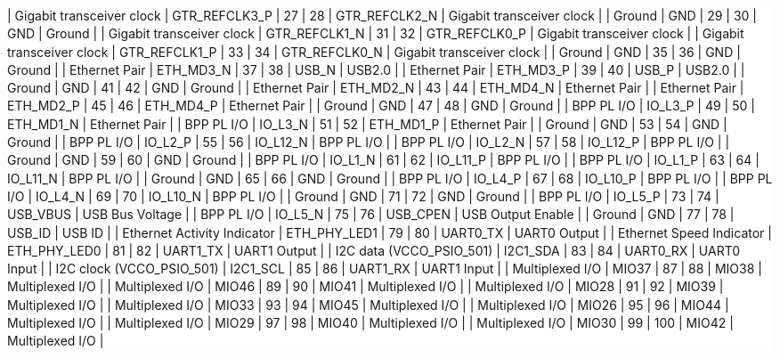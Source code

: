 | Gigabit transceiver clock     | GTR_REFCLK3_P  | 27  | 28  | GTR_REFCLK2_N  | Gigabit transceiver clock     |
| Ground                        | GND            | 29  | 30  | GND            | Ground                        |
| Gigabit transceiver clock     | GTR_REFCLK1_N  | 31  | 32  | GTR_REFCLK0_P  | Gigabit transceiver clock     |
| Gigabit transceiver clock     | GTR_REFCLK1_P  | 33  | 34  | GTR_REFCLK0_N  | Gigabit transceiver clock     |
| Ground                        | GND            | 35  | 36  | GND            | Ground                        |
| Ethernet Pair                 | ETH_MD3_N      | 37  | 38  | USB_N          | USB2.0                        |
| Ethernet Pair                 | ETH_MD3_P      | 39  | 40  | USB_P          | USB2.0                        |
| Ground                        | GND            | 41  | 42  | GND            | Ground                        |
| Ethernet Pair                 | ETH_MD2_N      | 43  | 44  | ETH_MD4_N      | Ethernet Pair                 |
| Ethernet Pair                 | ETH_MD2_P      | 45  | 46  | ETH_MD4_P      | Ethernet Pair                 |
| Ground                        | GND            | 47  | 48  | GND            | Ground                        |
| BPP PL I/O                    | IO_L3_P        | 49  | 50  | ETH_MD1_N      | Ethernet Pair                 |
| BPP PL I/O                    | IO_L3_N        | 51  | 52  | ETH_MD1_P      | Ethernet Pair                 |
| Ground                        | GND            | 53  | 54  | GND            | Ground                        |
| BPP PL I/O                    | IO_L2_P        | 55  | 56  | IO_L12_N       | BPP PL I/O                    |
| BPP PL I/O                    | IO_L2_N        | 57  | 58  | IO_L12_P       | BPP PL I/O                    |
| Ground                        | GND            | 59  | 60  | GND            | Ground                        |
| BPP PL I/O                    | IO_L1_N        | 61  | 62  | IO_L11_P       | BPP PL I/O                    |
| BPP PL I/O                    | IO_L1_P        | 63  | 64  | IO_L11_N       | BPP PL I/O                    |
| Ground                        | GND            | 65  | 66  | GND            | Ground                        |
| BPP PL I/O                    | IO_L4_P        | 67  | 68  | IO_L10_P       | BPP PL I/O                    |
| BPP PL I/O                    | IO_L4_N        | 69  | 70  | IO_L10_N       | BPP PL I/O                    |
| Ground                        | GND            | 71  | 72  | GND            | Ground                        |
| BPP PL I/O                    | IO_L5_P        | 73  | 74  | USB_VBUS       | USB Bus Voltage               |
| BPP PL I/O                    | IO_L5_N        | 75  | 76  | USB_CPEN       | USB Output Enable             |
| Ground                        | GND            | 77  | 78  | USB_ID         | USB ID                        |
| Ethernet Activity Indicator   | ETH_PHY_LED1   | 79  | 80  | UART0_TX       | UART0 Output                  |
| Ethernet Speed Indicator      | ETH_PHY_LED0   | 81  | 82  | UART1_TX       | UART1  Output                 |
| I2C data (VCCO_PSIO_501)      | I2C1_SDA       | 83  | 84  | UART0_RX       | UART0 Input                   |
| I2C clock (VCCO_PSIO_501)     | I2C1_SCL       | 85  | 86  | UART1_RX       | UART1 Input                   |
| Multiplexed I/O               | MIO37          | 87  | 88  | MIO38          | Multiplexed I/O               |
| Multiplexed I/O               | MIO46          | 89  | 90  | MIO41          | Multiplexed I/O               |
| Multiplexed I/O               | MIO28          | 91  | 92  | MIO39          | Multiplexed I/O               |
| Multiplexed I/O               | MIO33          | 93  | 94  | MIO45          | Multiplexed I/O               |
| Multiplexed I/O               | MIO26          | 95  | 96  | MIO44          | Multiplexed I/O               |
| Multiplexed I/O               | MIO29          | 97  | 98  | MIO40          | Multiplexed I/O               |
| Multiplexed I/O               | MIO30          | 99  | 100 | MIO42          | Multiplexed I/O               |